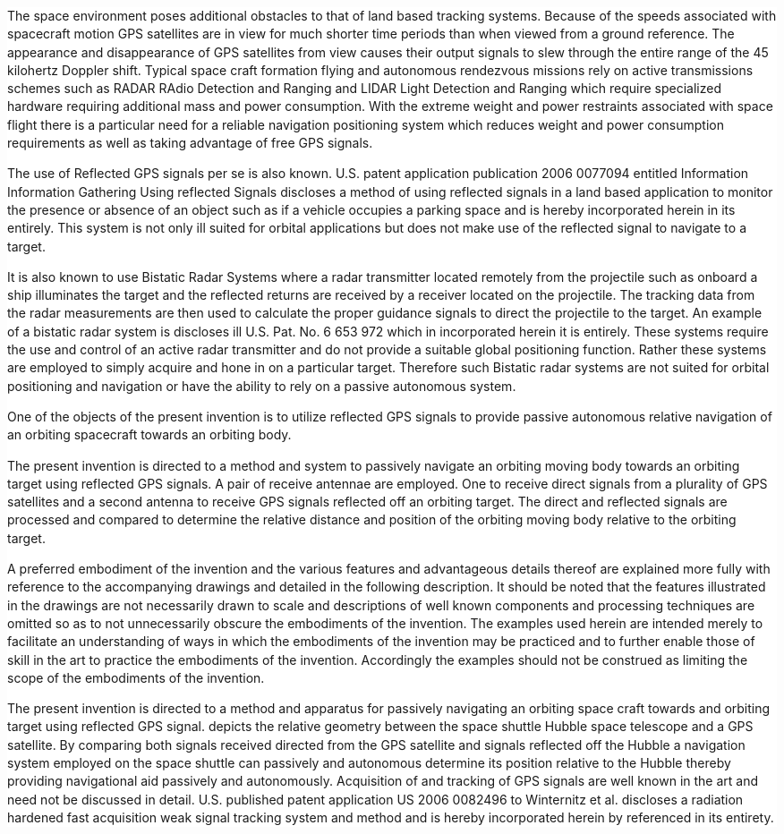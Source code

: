 The space environment poses additional obstacles to that of land based tracking systems. Because of the speeds associated with spacecraft motion GPS satellites are in view for much shorter time periods than when viewed from a ground reference. The appearance and disappearance of GPS satellites from view causes their output signals to slew through the entire range of the 45 kilohertz Doppler shift. Typical space craft formation flying and autonomous rendezvous missions rely on active transmissions schemes such as RADAR RAdio Detection and Ranging and LIDAR Light Detection and Ranging which require specialized hardware requiring additional mass and power consumption. With the extreme weight and power restraints associated with space flight there is a particular need for a reliable navigation positioning system which reduces weight and power consumption requirements as well as taking advantage of free GPS signals.

The use of Reflected GPS signals per se is also known. U.S. patent application publication 2006 0077094 entitled Information Information Gathering Using reflected Signals discloses a method of using reflected signals in a land based application to monitor the presence or absence of an object such as if a vehicle occupies a parking space and is hereby incorporated herein in its entirely. This system is not only ill suited for orbital applications but does not make use of the reflected signal to navigate to a target.

It is also known to use Bistatic Radar Systems where a radar transmitter located remotely from the projectile such as onboard a ship illuminates the target and the reflected returns are received by a receiver located on the projectile. The tracking data from the radar measurements are then used to calculate the proper guidance signals to direct the projectile to the target. An example of a bistatic radar system is discloses ill U.S. Pat. No. 6 653 972 which in incorporated herein it is entirely. These systems require the use and control of an active radar transmitter and do not provide a suitable global positioning function. Rather these systems are employed to simply acquire and hone in on a particular target. Therefore such Bistatic radar systems are not suited for orbital positioning and navigation or have the ability to rely on a passive autonomous system.

One of the objects of the present invention is to utilize reflected GPS signals to provide passive autonomous relative navigation of an orbiting spacecraft towards an orbiting body.

The present invention is directed to a method and system to passively navigate an orbiting moving body towards an orbiting target using reflected GPS signals. A pair of receive antennae are employed. One to receive direct signals from a plurality of GPS satellites and a second antenna to receive GPS signals reflected off an orbiting target. The direct and reflected signals are processed and compared to determine the relative distance and position of the orbiting moving body relative to the orbiting target.

A preferred embodiment of the invention and the various features and advantageous details thereof are explained more fully with reference to the accompanying drawings and detailed in the following description. It should be noted that the features illustrated in the drawings are not necessarily drawn to scale and descriptions of well known components and processing techniques are omitted so as to not unnecessarily obscure the embodiments of the invention. The examples used herein are intended merely to facilitate an understanding of ways in which the embodiments of the invention may be practiced and to further enable those of skill in the art to practice the embodiments of the invention. Accordingly the examples should not be construed as limiting the scope of the embodiments of the invention.

The present invention is directed to a method and apparatus for passively navigating an orbiting space craft towards and orbiting target using reflected GPS signal. depicts the relative geometry between the space shuttle Hubble space telescope and a GPS satellite. By comparing both signals received directed from the GPS satellite and signals reflected off the Hubble a navigation system employed on the space shuttle can passively and autonomous determine its position relative to the Hubble thereby providing navigational aid passively and autonomously. Acquisition of and tracking of GPS signals are well known in the art and need not be discussed in detail. U.S. published patent application US 2006 0082496 to Winternitz et al. discloses a radiation hardened fast acquisition weak signal tracking system and method and is hereby incorporated herein by referenced in its entirety.
